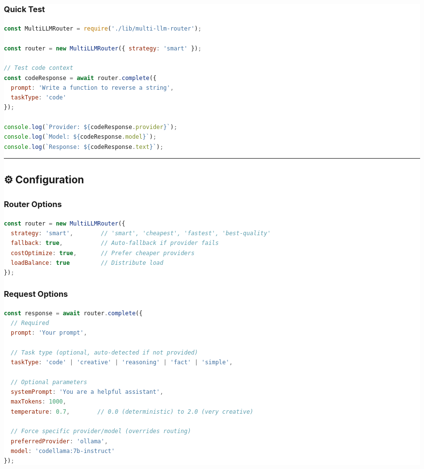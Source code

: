 ### Quick Test

```javascript
const MultiLLMRouter = require('./lib/multi-llm-router');

const router = new MultiLLMRouter({ strategy: 'smart' });

// Test code context
const codeResponse = await router.complete({
  prompt: 'Write a function to reverse a string',
  taskType: 'code'
});

console.log(`Provider: ${codeResponse.provider}`);
console.log(`Model: ${codeResponse.model}`);
console.log(`Response: ${codeResponse.text}`);
```

---

## ⚙️ Configuration

### Router Options

```javascript
const router = new MultiLLMRouter({
  strategy: 'smart',        // 'smart', 'cheapest', 'fastest', 'best-quality'
  fallback: true,           // Auto-fallback if provider fails
  costOptimize: true,       // Prefer cheaper providers
  loadBalance: true         // Distribute load
});
```

### Request Options

```javascript
const response = await router.complete({
  // Required
  prompt: 'Your prompt',

  // Task type (optional, auto-detected if not provided)
  taskType: 'code' | 'creative' | 'reasoning' | 'fact' | 'simple',

  // Optional parameters
  systemPrompt: 'You are a helpful assistant',
  maxTokens: 1000,
  temperature: 0.7,        // 0.0 (deterministic) to 2.0 (very creative)

  // Force specific provider/model (overrides routing)
  preferredProvider: 'ollama',
  model: 'codellama:7b-instruct'
});
```
